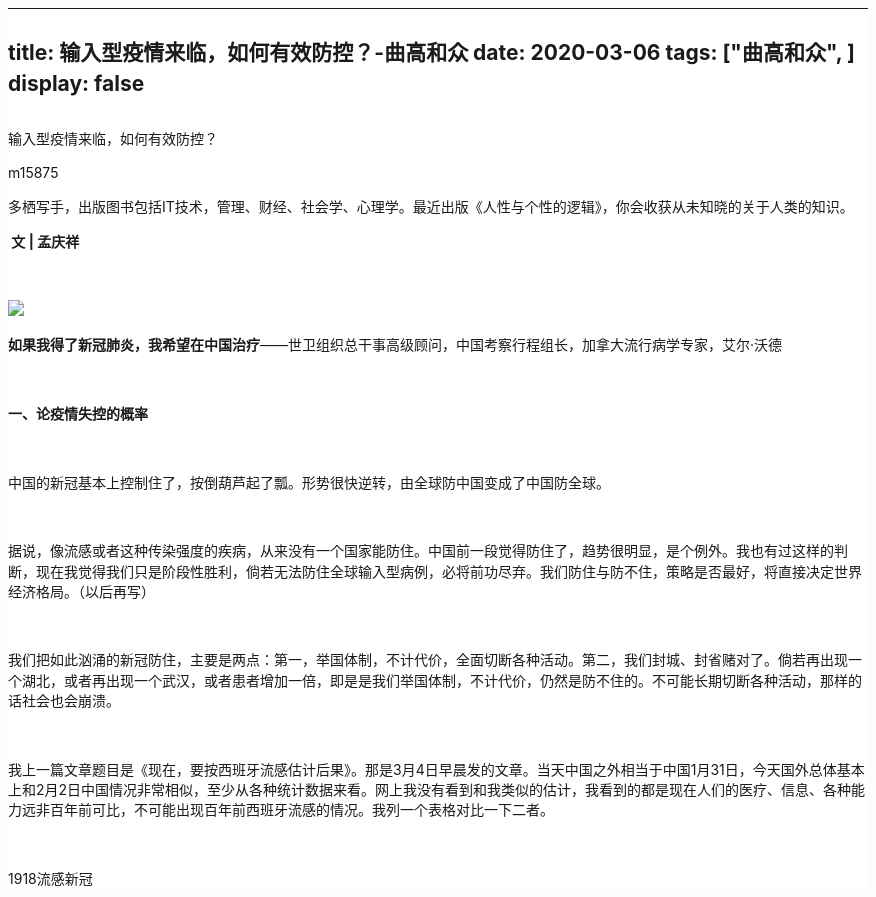 
---
title:   输入型疫情来临，如何有效防控？-曲高和众
date: 2020-03-06
tags: ["曲高和众", ]
display: false
---


## 



输入型疫情来临，如何有效防控？




m15875




多栖写手，出版图书包括IT技术，管理、财经、社会学、心理学。最近出版《人性与个性的逻辑》，你会收获从未知晓的关于人类的知识。


**&nbsp;文 | 孟庆祥**

&nbsp;

<img class="rich_pages" data-ratio="0.6472945891783567" data-s="300,640" src="https://mmbiz.qpic.cn/mmbiz_jpg/fxGMiaL5Zj1hQwFqSPR7Ima5IKkHN5G1Vuwz343HgInVE4bm7mgXSR4sAOo4CYtfjKAHcyR8MJtCjB6GvEIBZLQ/640?wx_fmt=jpeg" data-type="jpeg" data-w="998" style=""/>

**如果我得了新冠肺炎，我希望在中国治疗**——世卫组织总干事高级顾问，中国考察行程组长，加拿大流行病学专家，艾尔·沃德

&nbsp;

**一、论疫情失控的概率**

&nbsp;

中国的新冠基本上控制住了，按倒葫芦起了瓢。形势很快逆转，由全球防中国变成了中国防全球。

&nbsp;

据说，像流感或者这种传染强度的疾病，从来没有一个国家能防住。中国前一段觉得防住了，趋势很明显，是个例外。我也有过这样的判断，现在我觉得我们只是阶段性胜利，倘若无法防住全球输入型病例，必将前功尽弃。我们防住与防不住，策略是否最好，将直接决定世界经济格局。（以后再写）

&nbsp;

我们把如此汹涌的新冠防住，主要是两点：第一，举国体制，不计代价，全面切断各种活动。第二，我们封城、封省赌对了。倘若再出现一个湖北，或者再出现一个武汉，或者患者增加一倍，即是是我们举国体制，不计代价，仍然是防不住的。不可能长期切断各种活动，那样的话社会也会崩溃。

&nbsp;

我上一篇文章题目是《现在，要按西班牙流感估计后果》。那是3月4日早晨发的文章。当天中国之外相当于中国1月31日，今天国外总体基本上和2月2日中国情况非常相似，至少从各种统计数据来看。网上我没有看到和我类似的估计，我看到的都是现在人们的医疗、信息、各种能力远非百年前可比，不可能出现百年前西班牙流感的情况。我列一个表格对比一下二者。

&nbsp;
<td width="107" valign="top" style="border-width: 1px;border-color: windowtext;padding: 0px 7px;"></td><td width="101" valign="top" style="border-top-width: 1px;border-right-width: 1px;border-bottom-width: 1px;border-top-color: windowtext;border-right-color: windowtext;border-bottom-color: windowtext;border-left: none;padding: 0px 7px;">1918流感</td><td width="94" valign="top" style="border-top-width: 1px;border-right-width: 1px;border-bottom-width: 1px;border-top-color: windowtext;border-right-color: windowtext;border-bottom-color: windowtext;border-left: none;padding: 0px 7px;">新冠</td>
